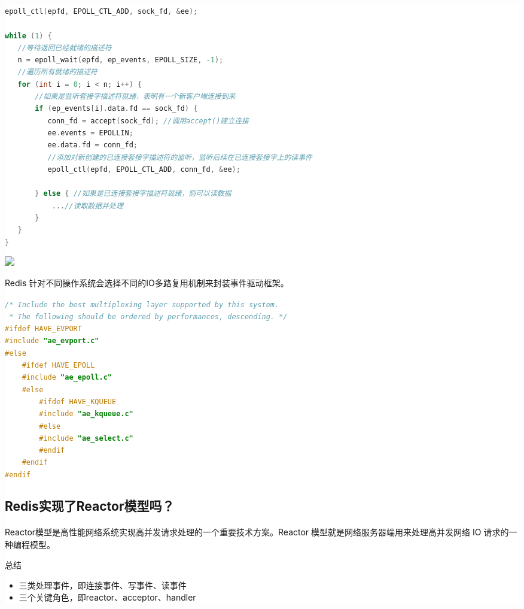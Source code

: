```c
epoll_ctl(epfd, EPOLL_CTL_ADD, sock_fd, &ee); 
    
while (1) {
   //等待返回已经就绪的描述符 
   n = epoll_wait(epfd, ep_events, EPOLL_SIZE, -1); 
   //遍历所有就绪的描述符     
   for (int i = 0; i < n; i++) {
       //如果是监听套接字描述符就绪，表明有一个新客户端连接到来 
       if (ep_events[i].data.fd == sock_fd) { 
          conn_fd = accept(sock_fd); //调用accept()建立连接
          ee.events = EPOLLIN;  
          ee.data.fd = conn_fd;
          //添加对新创建的已连接套接字描述符的监听，监听后续在已连接套接字上的读事件      
          epoll_ctl(epfd, EPOLL_CTL_ADD, conn_fd, &ee); 
                
       } else { //如果是已连接套接字描述符就绪，则可以读数据
           ...//读取数据并处理
       }
   }
}
```

![](https://static001.geekbang.org/resource/image/c0/5c/c04feac38f984a0c407985ec793ca95c.jpg?wh=2000x827)



Redis 针对不同操作系统会选择不同的IO多路复用机制来封装事件驱动框架。

```c
/* Include the best multiplexing layer supported by this system.
 * The following should be ordered by performances, descending. */
#ifdef HAVE_EVPORT
#include "ae_evport.c"
#else
    #ifdef HAVE_EPOLL
    #include "ae_epoll.c"
    #else
        #ifdef HAVE_KQUEUE
        #include "ae_kqueue.c"
        #else
        #include "ae_select.c"
        #endif
    #endif
#endif
```

## Redis实现了Reactor模型吗？

Reactor模型是高性能网络系统实现高并发请求处理的一个重要技术方案。Reactor 模型就是网络服务器端用来处理高并发网络 IO 请求的一种编程模型。

总结

- 三类处理事件，即连接事件、写事件、读事件
- 三个关键角色，即reactor、acceptor、handler
